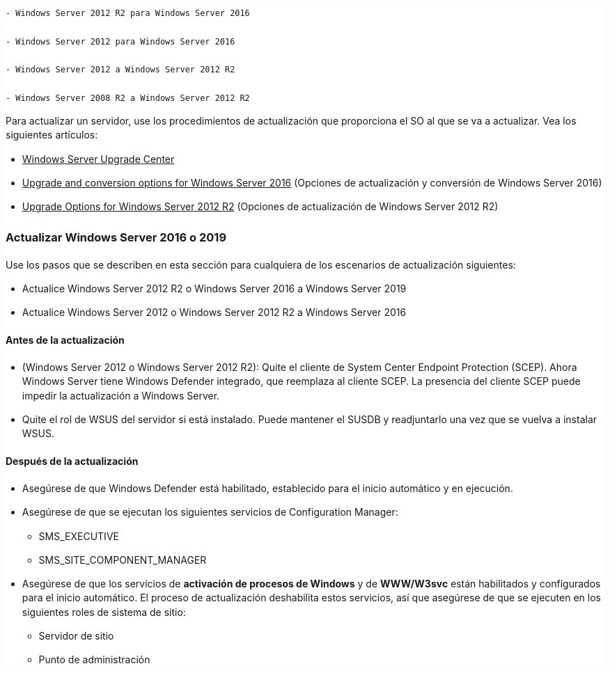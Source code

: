     - Windows Server 2012 R2 para Windows Server 2016   

    - Windows Server 2012 para Windows Server 2016   

    - Windows Server 2012 a Windows Server 2012 R2   

    - Windows Server 2008 R2 a Windows Server 2012 R2   

Para actualizar un servidor, use los procedimientos de actualización que proporciona el SO al que se va a actualizar. Vea los siguientes artículos:  

- [Windows Server Upgrade Center](http://aka.ms/upgradecenter)  

- [Upgrade and conversion options for Windows Server 2016](https://docs.microsoft.com/windows-server/get-started/supported-upgrade-paths) (Opciones de actualización y conversión de Windows Server 2016)  

- [Upgrade Options for Windows Server 2012 R2](https://docs.microsoft.com/previous-versions/windows/it-pro/windows-server-2012-R2-and-2012/dn303416(v=ws.11)) (Opciones de actualización de Windows Server 2012 R2)   


### <a name="bkmk_2016-2019"></a> Actualizar Windows Server 2016 o 2019

Use los pasos que se describen en esta sección para cualquiera de los escenarios de actualización siguientes:  

- Actualice Windows Server 2012 R2 o Windows Server 2016 a Windows Server 2019  

- Actualice Windows Server 2012 o Windows Server 2012 R2 a Windows Server 2016  


#### <a name="before-upgrade"></a>Antes de la actualización  
- (Windows Server 2012 o Windows Server 2012 R2): Quite el cliente de System Center Endpoint Protection (SCEP). Ahora Windows Server tiene Windows Defender integrado, que reemplaza al cliente SCEP. La presencia del cliente SCEP puede impedir la actualización a Windows Server.  

- Quite el rol de WSUS del servidor si está instalado. Puede mantener el SUSDB y readjuntarlo una vez que se vuelva a instalar WSUS.  

#### <a name="after-upgrade"></a>Después de la actualización   
- Asegúrese de que Windows Defender está habilitado, establecido para el inicio automático y en ejecución.  

- Asegúrese de que se ejecutan los siguientes servicios de Configuration Manager:  

    - SMS_EXECUTIVE  

    - SMS_SITE_COMPONENT_MANAGER  

- Asegúrese de que los servicios de **activación de procesos de Windows** y de **WWW/W3svc** están habilitados y configurados para el inicio automático. El proceso de actualización deshabilita estos servicios, así que asegúrese de que se ejecuten en los siguientes roles de sistema de sitio:  

    - Servidor de sitio  

    - Punto de administración  
